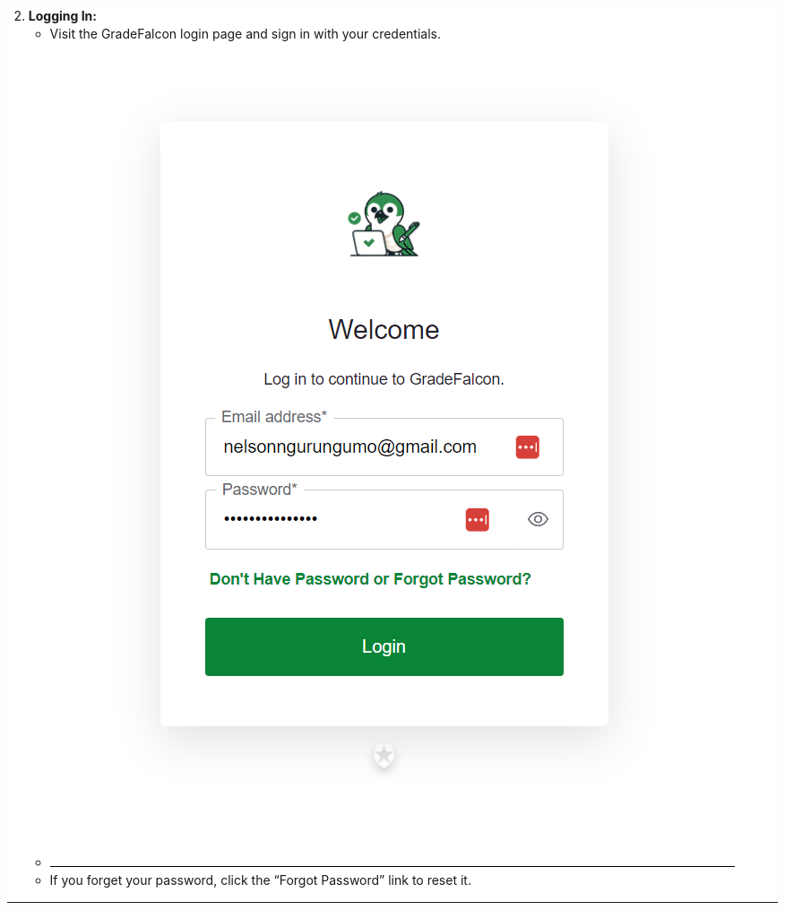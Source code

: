 2. **Logging In:**
   - Visit the GradeFalcon login page and sign in with your credentials.
   - ![Student Dashboard](../studentView/Login.png)
   - If you forget your password, click the “Forgot Password” link to reset it.

---